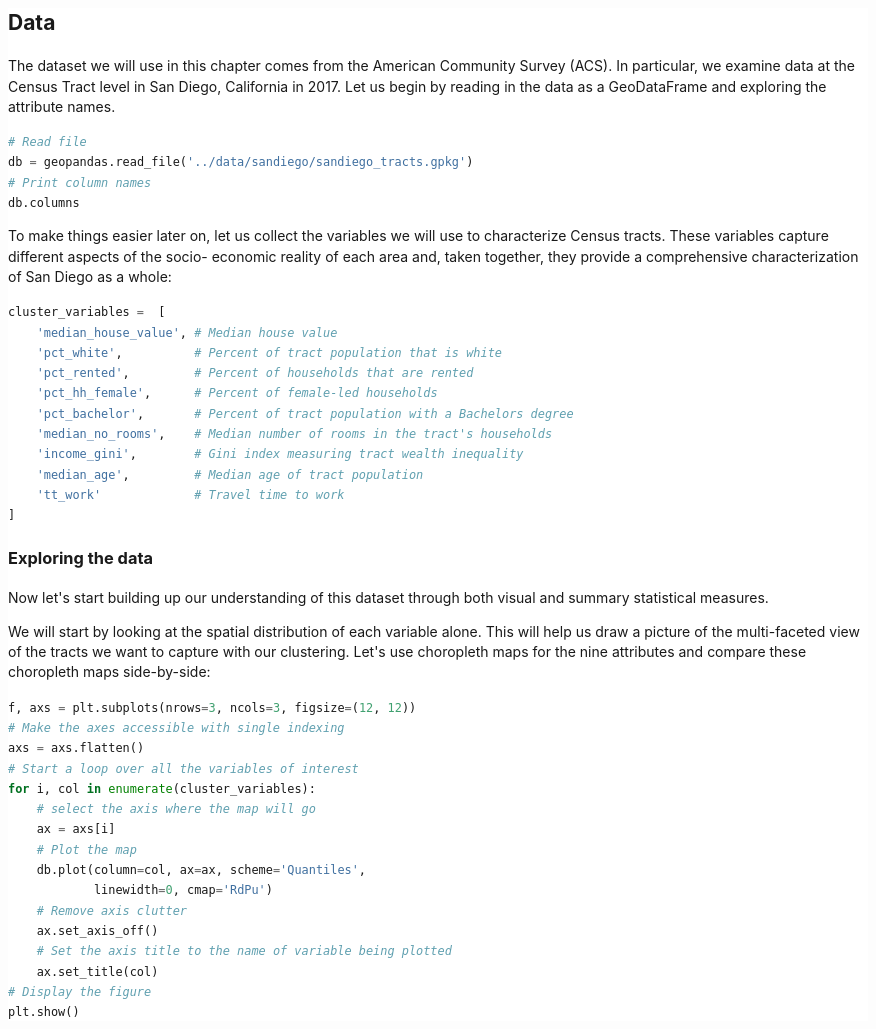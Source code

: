 ## Data

The dataset we will use in this chapter comes from the American Community Survey
(ACS). In particular, we examine data at the Census Tract level in San Diego,
California in 2017. Let us begin by reading in the data as a GeoDataFrame and
exploring the attribute names.

```python
# Read file
db = geopandas.read_file('../data/sandiego/sandiego_tracts.gpkg')
# Print column names
db.columns
```

To make things easier later on, let us collect the variables we will use to
characterize Census tracts. These variables capture different aspects of the socio-
economic reality of each area and, taken together, they provide a comprehensive
characterization of San Diego as a whole:

```python
cluster_variables =  [
    'median_house_value', # Median house value
    'pct_white',          # Percent of tract population that is white
    'pct_rented',         # Percent of households that are rented
    'pct_hh_female',      # Percent of female-led households 
    'pct_bachelor',       # Percent of tract population with a Bachelors degree
    'median_no_rooms',    # Median number of rooms in the tract's households
    'income_gini',        # Gini index measuring tract wealth inequality
    'median_age',         # Median age of tract population
    'tt_work'             # Travel time to work 
]
```

### Exploring the data

Now let's start building up our understanding of this
dataset through both visual and summary statistical measures.

We will start by
looking at the spatial distribution of each variable alone.
This will help us draw a picture of the multi-faceted view of the tracts we
want to capture with our clustering. Let's use choropleth maps for the
nine attributes and compare these choropleth maps side-by-side:

```python
f, axs = plt.subplots(nrows=3, ncols=3, figsize=(12, 12))
# Make the axes accessible with single indexing
axs = axs.flatten()
# Start a loop over all the variables of interest
for i, col in enumerate(cluster_variables):
    # select the axis where the map will go
    ax = axs[i]
    # Plot the map
    db.plot(column=col, ax=ax, scheme='Quantiles', 
            linewidth=0, cmap='RdPu')
    # Remove axis clutter
    ax.set_axis_off()
    # Set the axis title to the name of variable being plotted
    ax.set_title(col)
# Display the figure
plt.show()
```
